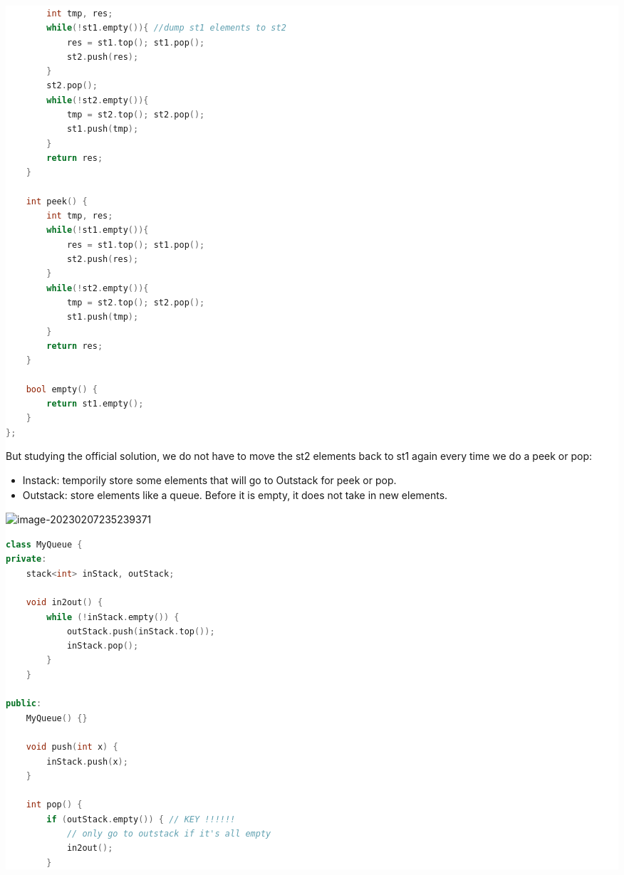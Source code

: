 ```C++
        int tmp, res;
        while(!st1.empty()){ //dump st1 elements to st2
            res = st1.top(); st1.pop();
            st2.push(res);
        }
        st2.pop();
        while(!st2.empty()){
            tmp = st2.top(); st2.pop();
            st1.push(tmp);
        }
        return res;
    }
    
    int peek() {
        int tmp, res;
        while(!st1.empty()){
            res = st1.top(); st1.pop();
            st2.push(res);
        }
        while(!st2.empty()){
            tmp = st2.top(); st2.pop();
            st1.push(tmp);
        }
        return res;
    }
    
    bool empty() {
        return st1.empty();
    }
};
```

But studying the official solution, we do not have to move the st2 elements back to st1 again every time we do a peek or pop:

- Instack: temporily store some elements that will go to Outstack for peek or pop.
- Outstack: store elements like a queue. Before it is empty, it does not take in new elements.

![image-20230207235239371](C:\Users\Benjamin\AppData\Roaming\Typora\typora-user-images\image-20230207235239371.png)

```C++
class MyQueue {
private:
    stack<int> inStack, outStack;

    void in2out() {
        while (!inStack.empty()) {
            outStack.push(inStack.top());
            inStack.pop();
        }
    }

public:
    MyQueue() {}

    void push(int x) {
        inStack.push(x);
    }

    int pop() {
        if (outStack.empty()) { // KEY !!!!!!
            // only go to outstack if it's all empty
            in2out();
        }
```